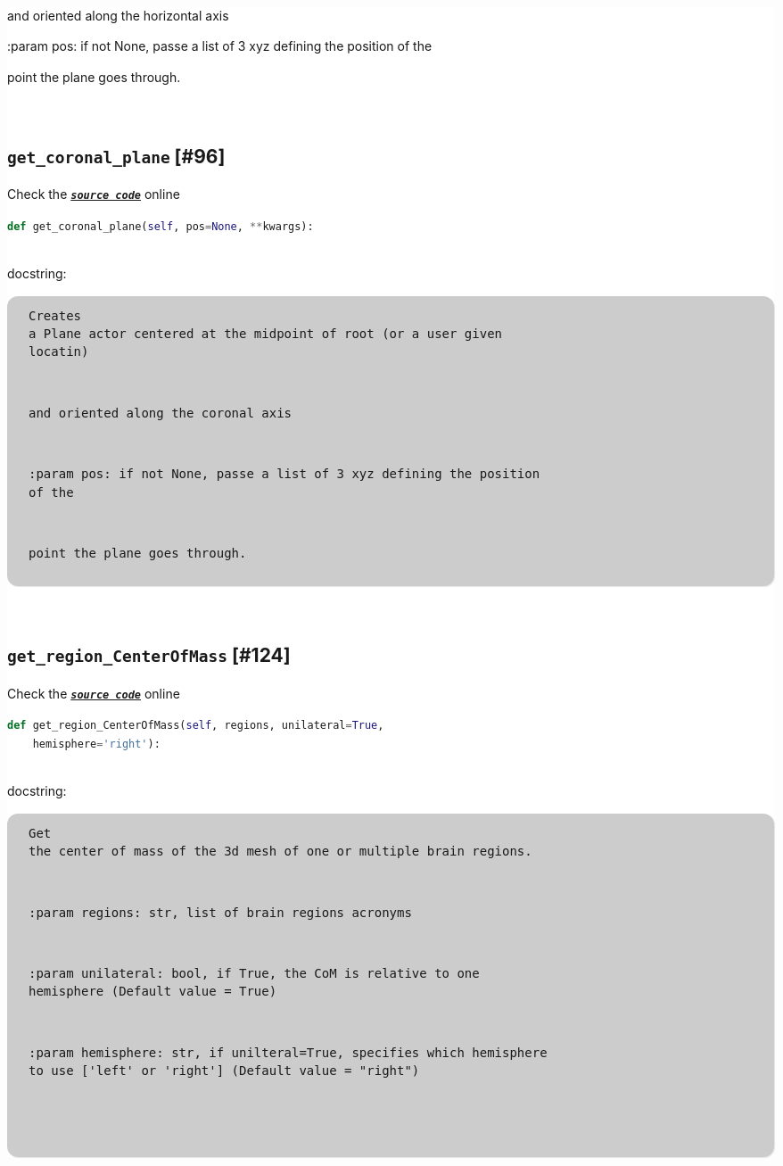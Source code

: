 and oriented along the horizontal axis

:param pos: if not None, passe a list of 3 xyz defining the position
    of the

point the plane goes through.
</pre>

&nbsp;
## **`get_coronal_plane`** [#96]
  
Check the [***``source code``***](https://github.com/BrancoLab/BrainRender/tree/brainglobeintegration/blob/master/brainrender/atlases/base.py#L96) online

```python
def get_coronal_plane(self, pos=None, **kwargs):
```

&nbsp;  
docstring:<pre style="background-color:rgba(0, 0, 0, .2);                     border-radius:12px;                     padding:12px 24px;                     box-shadow: 1px 1px 1px rgba(0, 0, 0, .1)">Creates a Plane actor centered at the midpoint of root (or a user
    given locatin)

and oriented along the coronal axis

:param pos: if not None, passe a list of 3 xyz defining the position
    of the

point the plane goes through.
</pre>

&nbsp;
## **`get_region_CenterOfMass`** [#124]
  
Check the [***``source code``***](https://github.com/BrancoLab/BrainRender/tree/brainglobeintegration/blob/master/brainrender/atlases/base.py#L124) online

```python
def get_region_CenterOfMass(self, regions, unilateral=True,
    hemisphere='right'):
```

&nbsp;  
docstring:<pre style="background-color:rgba(0, 0, 0, .2);                     border-radius:12px;                     padding:12px 24px;                     box-shadow: 1px 1px 1px rgba(0, 0, 0, .1)">Get the center of mass of the 3d mesh of one or multiple brain
    regions.

:param regions: str, list of brain regions acronyms

:param unilateral: bool, if True, the CoM is relative to one
    hemisphere (Default value = True)

:param hemisphere: str, if unilteral=True, specifies which hemisphere
    to use ['left' or 'right'] (Default value = "right")

